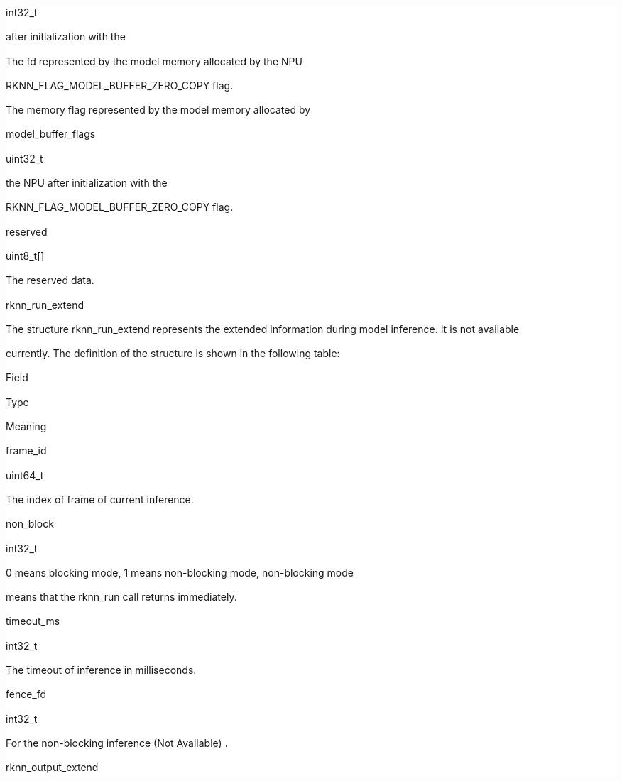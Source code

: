 int32_t

after initialization with the

The fd represented by the model memory allocated by the NPU

RKNN_FLAG_MODEL_BUFFER_ZERO_COPY flag.

The memory flag represented by the model memory allocated by

model_buffer_flags

uint32_t

the NPU after initialization with the

RKNN_FLAG_MODEL_BUFFER_ZERO_COPY flag.

reserved

uint8_t[]

The reserved data.

rknn_run_extend

The structure rknn_run_extend represents the extended information during model inference. It is not available

currently. The definition of the structure is shown in the following table:

Field

Type

Meaning

frame_id

uint64_t

The index of frame of current inference.

non_block

int32_t

0 means blocking mode, 1 means non-blocking mode, non-blocking mode

means that the rknn_run call returns immediately.

timeout_ms

int32_t

The timeout of inference in milliseconds.

fence_fd

int32_t

For the non-blocking inference (Not Available) .

rknn_output_extend
